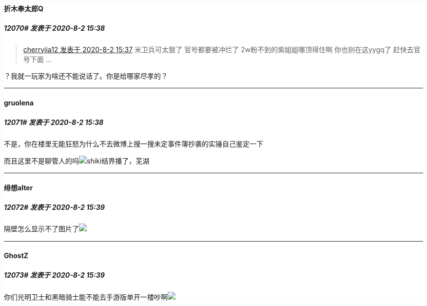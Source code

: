 ####  折木奉太郎Q  
##### 12070#       发表于 2020-8-2 15:38



<blockquote><a href="httphttps://bbs.saraba1st.com/2b/forum.php?mod=redirect&amp;goto=findpost&amp;pid=48293720&amp;ptid=1950425" target="_blank">cherryjia12 发表于 2020-8-2 15:37</a>
米卫兵可太狠了 官号都要被冲烂了
2w粉不到的紫姐姐哪顶得住啊
你也别在这yygq了 赶快去官号下面 ...</blockquote>
？我就一玩家为啥还不能说话了。你是给哪家尽孝的？







-----

####  gruolena  
##### 12071#       发表于 2020-8-2 15:38




不是，你在楼里无能狂怒为什么不去微博上搜一搜未定事件簿抄袭的实锤自己鉴定一下

而且这里不是聊管人的吗<img src="https://static.saraba1st.com/image/smiley/face2017/067.png" referrerpolicy="no-referrer">shiki结界播了，芜湖







-----

####  绯想alter  
##### 12072#       发表于 2020-8-2 15:39




隔壁怎么显示不了图片了<img src="https://static.saraba1st.com/image/smiley/face2017/019.png" referrerpolicy="no-referrer">







-----

####  GhostZ  
##### 12073#       发表于 2020-8-2 15:39




你们光明卫士和黑暗骑士能不能去手游版单开一楼吵啊<img src="https://static.saraba1st.com/image/smiley/face2017/067.png" referrerpolicy="no-referrer">




